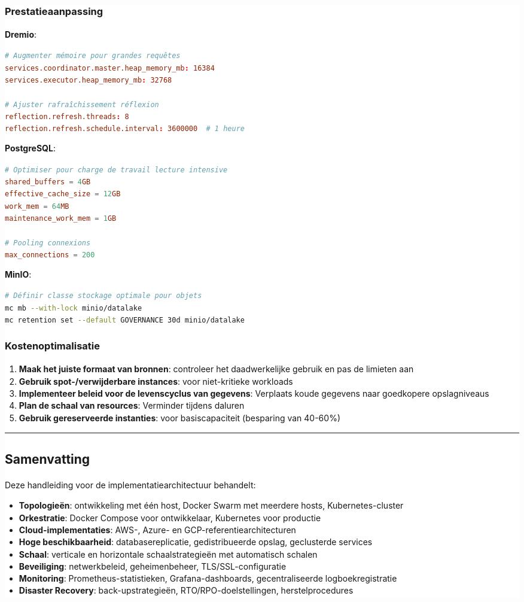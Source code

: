 ### Prestatieaanpassing

**Dremio**:
```conf
# Augmenter mémoire pour grandes requêtes
services.coordinator.master.heap_memory_mb: 16384
services.executor.heap_memory_mb: 32768

# Ajuster rafraîchissement réflexion
reflection.refresh.threads: 8
reflection.refresh.schedule.interval: 3600000  # 1 heure
```

**PostgreSQL**:
```conf
# Optimiser pour charge de travail lecture intensive
shared_buffers = 4GB
effective_cache_size = 12GB
work_mem = 64MB
maintenance_work_mem = 1GB

# Pooling connexions
max_connections = 200
```

**MinIO**:
```bash
# Définir classe stockage optimale pour objets
mc mb --with-lock minio/datalake
mc retention set --default GOVERNANCE 30d minio/datalake
```

### Kostenoptimalisatie

1. **Maak het juiste formaat van bronnen**: controleer het daadwerkelijke gebruik en pas de limieten aan
2. **Gebruik spot-/verwijderbare instances**: voor niet-kritieke workloads
3. **Implementeer beleid voor de levenscyclus van gegevens**: Verplaats koude gegevens naar goedkopere opslagniveaus
4. **Plan de schaal van resources**: Verminder tijdens daluren
5. **Gebruik gereserveerde instanties**: voor basiscapaciteit (besparing van 40-60%)

---

## Samenvatting

Deze handleiding voor de implementatiearchitectuur behandelt:

- **Topologieën**: ontwikkeling met één host, Docker Swarm met meerdere hosts, Kubernetes-cluster
- **Orkestratie**: Docker Compose voor ontwikkelaar, Kubernetes voor productie
- **Cloud-implementaties**: AWS-, Azure- en GCP-referentiearchitecturen
- **Hoge beschikbaarheid**: databasereplicatie, gedistribueerde opslag, geclusterde services
- **Schaal**: verticale en horizontale schaalstrategieën met automatisch schalen
- **Beveiliging**: netwerkbeleid, geheimenbeheer, TLS/SSL-configuratie
- **Monitoring**: Prometheus-statistieken, Grafana-dashboards, gecentraliseerde logboekregistratie
- **Disaster Recovery**: back-upstrategieën, RTO/RPO-doelstellingen, herstelprocedures
